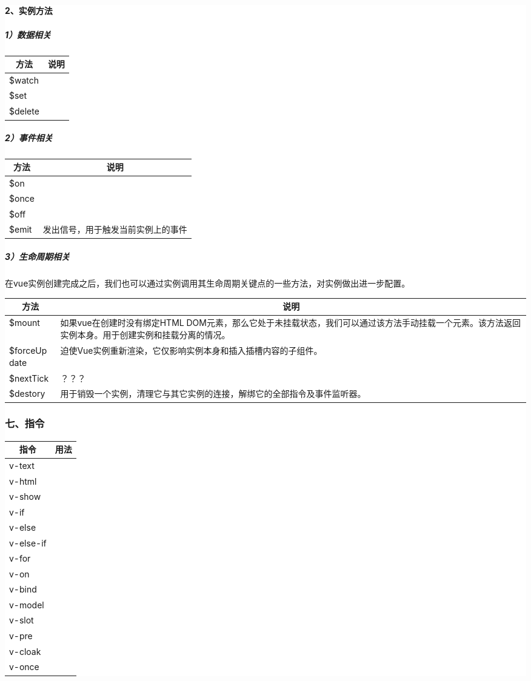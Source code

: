 #### 2、实例方法

##### 1）数据相关

| 方法    | 说明 |
| ------- | ---- |
| $watch  |      |
| $set    |      |
| $delete |      |

##### 2）事件相关

| 方法  | 说明                               |
| ----- | ---------------------------------- |
| $on   |                                    |
| $once |                                    |
| $off  |                                    |
| $emit | 发出信号，用于触发当前实例上的事件 |

##### 3）生命周期相关

在vue实例创建完成之后，我们也可以通过实例调用其生命周期关键点的一些方法，对实例做出进一步配置。

| 方法         | 说明                                                         |
| ------------ | ------------------------------------------------------------ |
| $mount       | 如果vue在创建时没有绑定HTML DOM元素，那么它处于未挂载状态，我们可以通过该方法手动挂载一个元素。该方法返回实例本身。用于创建实例和挂载分离的情况。 |
| $forceUpdate | 迫使Vue实例重新渲染，它仅影响实例本身和插入插槽内容的子组件。 |
| $nextTick    | ？？？                                                       |
| $destory     | 用于销毁一个实例，清理它与其它实例的连接，解绑它的全部指令及事件监听器。 |

### 七、指令

| 指令      | 用法 |
| --------- | ---- |
| v-text    |      |
| v-html    |      |
| v-show    |      |
| v-if      |      |
| v-else    |      |
| v-else-if |      |
| v-for     |      |
| v-on      |      |
| v-bind    |      |
| v-model   |      |
| v-slot    |      |
| v-pre     |      |
| v-cloak   |      |
| v-once    |      |